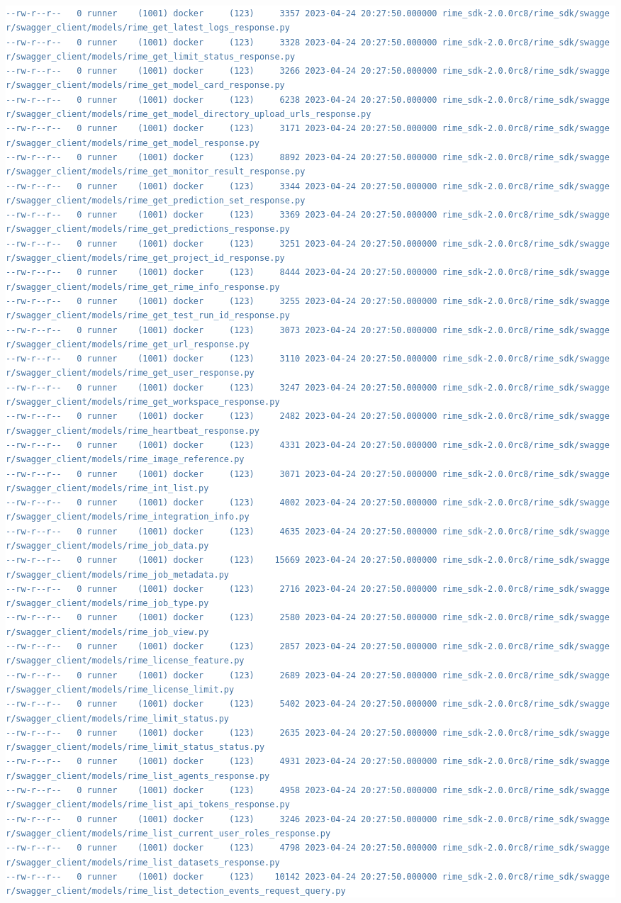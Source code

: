 ```diff
--rw-r--r--   0 runner    (1001) docker     (123)     3357 2023-04-24 20:27:50.000000 rime_sdk-2.0.0rc8/rime_sdk/swagger/swagger_client/models/rime_get_latest_logs_response.py
--rw-r--r--   0 runner    (1001) docker     (123)     3328 2023-04-24 20:27:50.000000 rime_sdk-2.0.0rc8/rime_sdk/swagger/swagger_client/models/rime_get_limit_status_response.py
--rw-r--r--   0 runner    (1001) docker     (123)     3266 2023-04-24 20:27:50.000000 rime_sdk-2.0.0rc8/rime_sdk/swagger/swagger_client/models/rime_get_model_card_response.py
--rw-r--r--   0 runner    (1001) docker     (123)     6238 2023-04-24 20:27:50.000000 rime_sdk-2.0.0rc8/rime_sdk/swagger/swagger_client/models/rime_get_model_directory_upload_urls_response.py
--rw-r--r--   0 runner    (1001) docker     (123)     3171 2023-04-24 20:27:50.000000 rime_sdk-2.0.0rc8/rime_sdk/swagger/swagger_client/models/rime_get_model_response.py
--rw-r--r--   0 runner    (1001) docker     (123)     8892 2023-04-24 20:27:50.000000 rime_sdk-2.0.0rc8/rime_sdk/swagger/swagger_client/models/rime_get_monitor_result_response.py
--rw-r--r--   0 runner    (1001) docker     (123)     3344 2023-04-24 20:27:50.000000 rime_sdk-2.0.0rc8/rime_sdk/swagger/swagger_client/models/rime_get_prediction_set_response.py
--rw-r--r--   0 runner    (1001) docker     (123)     3369 2023-04-24 20:27:50.000000 rime_sdk-2.0.0rc8/rime_sdk/swagger/swagger_client/models/rime_get_predictions_response.py
--rw-r--r--   0 runner    (1001) docker     (123)     3251 2023-04-24 20:27:50.000000 rime_sdk-2.0.0rc8/rime_sdk/swagger/swagger_client/models/rime_get_project_id_response.py
--rw-r--r--   0 runner    (1001) docker     (123)     8444 2023-04-24 20:27:50.000000 rime_sdk-2.0.0rc8/rime_sdk/swagger/swagger_client/models/rime_get_rime_info_response.py
--rw-r--r--   0 runner    (1001) docker     (123)     3255 2023-04-24 20:27:50.000000 rime_sdk-2.0.0rc8/rime_sdk/swagger/swagger_client/models/rime_get_test_run_id_response.py
--rw-r--r--   0 runner    (1001) docker     (123)     3073 2023-04-24 20:27:50.000000 rime_sdk-2.0.0rc8/rime_sdk/swagger/swagger_client/models/rime_get_url_response.py
--rw-r--r--   0 runner    (1001) docker     (123)     3110 2023-04-24 20:27:50.000000 rime_sdk-2.0.0rc8/rime_sdk/swagger/swagger_client/models/rime_get_user_response.py
--rw-r--r--   0 runner    (1001) docker     (123)     3247 2023-04-24 20:27:50.000000 rime_sdk-2.0.0rc8/rime_sdk/swagger/swagger_client/models/rime_get_workspace_response.py
--rw-r--r--   0 runner    (1001) docker     (123)     2482 2023-04-24 20:27:50.000000 rime_sdk-2.0.0rc8/rime_sdk/swagger/swagger_client/models/rime_heartbeat_response.py
--rw-r--r--   0 runner    (1001) docker     (123)     4331 2023-04-24 20:27:50.000000 rime_sdk-2.0.0rc8/rime_sdk/swagger/swagger_client/models/rime_image_reference.py
--rw-r--r--   0 runner    (1001) docker     (123)     3071 2023-04-24 20:27:50.000000 rime_sdk-2.0.0rc8/rime_sdk/swagger/swagger_client/models/rime_int_list.py
--rw-r--r--   0 runner    (1001) docker     (123)     4002 2023-04-24 20:27:50.000000 rime_sdk-2.0.0rc8/rime_sdk/swagger/swagger_client/models/rime_integration_info.py
--rw-r--r--   0 runner    (1001) docker     (123)     4635 2023-04-24 20:27:50.000000 rime_sdk-2.0.0rc8/rime_sdk/swagger/swagger_client/models/rime_job_data.py
--rw-r--r--   0 runner    (1001) docker     (123)    15669 2023-04-24 20:27:50.000000 rime_sdk-2.0.0rc8/rime_sdk/swagger/swagger_client/models/rime_job_metadata.py
--rw-r--r--   0 runner    (1001) docker     (123)     2716 2023-04-24 20:27:50.000000 rime_sdk-2.0.0rc8/rime_sdk/swagger/swagger_client/models/rime_job_type.py
--rw-r--r--   0 runner    (1001) docker     (123)     2580 2023-04-24 20:27:50.000000 rime_sdk-2.0.0rc8/rime_sdk/swagger/swagger_client/models/rime_job_view.py
--rw-r--r--   0 runner    (1001) docker     (123)     2857 2023-04-24 20:27:50.000000 rime_sdk-2.0.0rc8/rime_sdk/swagger/swagger_client/models/rime_license_feature.py
--rw-r--r--   0 runner    (1001) docker     (123)     2689 2023-04-24 20:27:50.000000 rime_sdk-2.0.0rc8/rime_sdk/swagger/swagger_client/models/rime_license_limit.py
--rw-r--r--   0 runner    (1001) docker     (123)     5402 2023-04-24 20:27:50.000000 rime_sdk-2.0.0rc8/rime_sdk/swagger/swagger_client/models/rime_limit_status.py
--rw-r--r--   0 runner    (1001) docker     (123)     2635 2023-04-24 20:27:50.000000 rime_sdk-2.0.0rc8/rime_sdk/swagger/swagger_client/models/rime_limit_status_status.py
--rw-r--r--   0 runner    (1001) docker     (123)     4931 2023-04-24 20:27:50.000000 rime_sdk-2.0.0rc8/rime_sdk/swagger/swagger_client/models/rime_list_agents_response.py
--rw-r--r--   0 runner    (1001) docker     (123)     4958 2023-04-24 20:27:50.000000 rime_sdk-2.0.0rc8/rime_sdk/swagger/swagger_client/models/rime_list_api_tokens_response.py
--rw-r--r--   0 runner    (1001) docker     (123)     3246 2023-04-24 20:27:50.000000 rime_sdk-2.0.0rc8/rime_sdk/swagger/swagger_client/models/rime_list_current_user_roles_response.py
--rw-r--r--   0 runner    (1001) docker     (123)     4798 2023-04-24 20:27:50.000000 rime_sdk-2.0.0rc8/rime_sdk/swagger/swagger_client/models/rime_list_datasets_response.py
--rw-r--r--   0 runner    (1001) docker     (123)    10142 2023-04-24 20:27:50.000000 rime_sdk-2.0.0rc8/rime_sdk/swagger/swagger_client/models/rime_list_detection_events_request_query.py
```